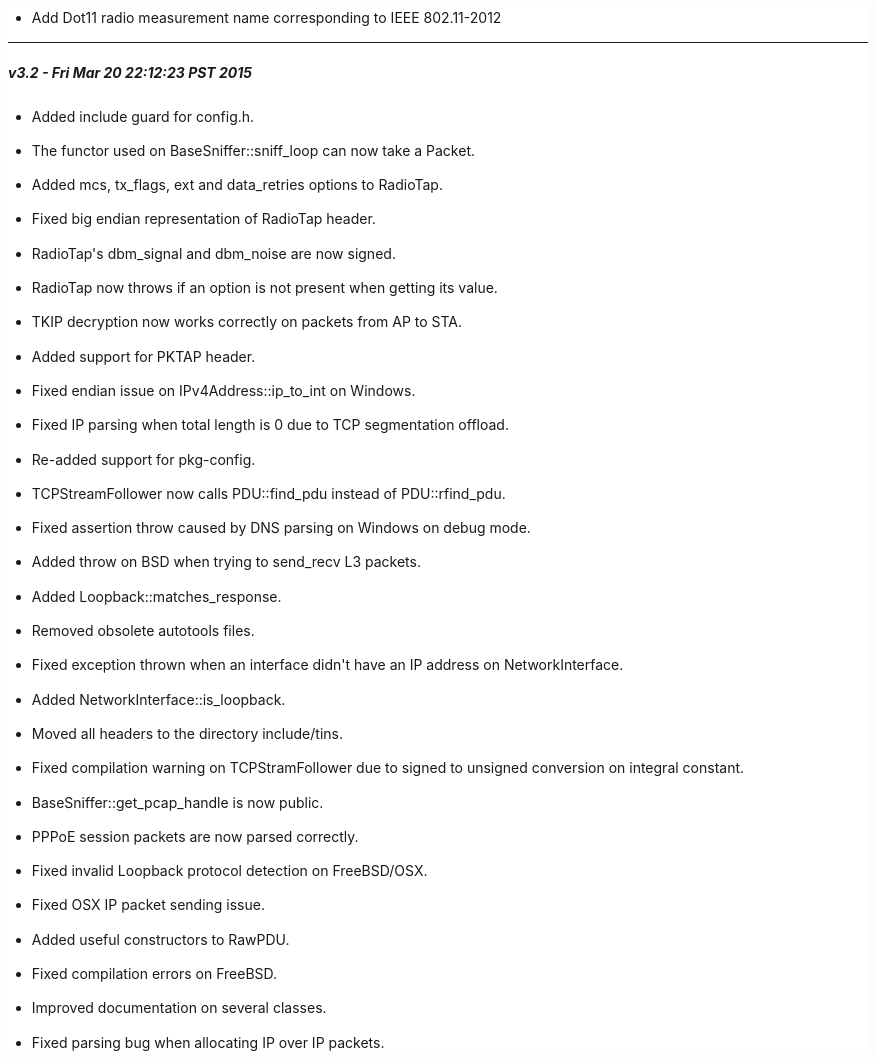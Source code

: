 - Add Dot11 radio measurement name corresponding to IEEE 802.11-2012

-------------------------------------------------------------------------------

##### v3.2 - Fri Mar 20 22:12:23 PST 2015

- Added include guard for config.h.

- The functor used on BaseSniffer::sniff_loop can now take a Packet.

- Added mcs, tx_flags, ext and data_retries options to RadioTap.

- Fixed big endian representation of RadioTap header.

- RadioTap's dbm_signal and dbm_noise are now signed.

- RadioTap now throws if an option is not present when getting
its value.

- TKIP decryption now works correctly on packets from AP to STA.

- Added support for PKTAP header.

- Fixed endian issue on IPv4Address::ip_to_int on Windows.

- Fixed IP parsing when total length is 0 due to TCP segmentation offload.

- Re-added support for pkg-config.

- TCPStreamFollower now calls PDU::find_pdu instead of PDU::rfind_pdu.

- Fixed assertion throw caused by DNS parsing on Windows on debug mode.

- Added throw on BSD when trying to send_recv L3 packets.

- Added Loopback::matches_response.

- Removed obsolete autotools files.

- Fixed exception thrown when an interface didn't have an IP address
on NetworkInterface.

- Added NetworkInterface::is_loopback.

- Moved all headers to the directory include/tins.

- Fixed compilation warning on TCPStramFollower due to signed to unsigned
conversion on integral constant.

- BaseSniffer::get_pcap_handle is now public.

- PPPoE session packets are now parsed correctly.

- Fixed invalid Loopback protocol detection on FreeBSD/OSX.

- Fixed OSX IP packet sending issue.

- Added useful constructors to RawPDU.

- Fixed compilation errors on FreeBSD.

- Improved documentation on several classes.

- Fixed parsing bug when allocating IP over IP packets.
